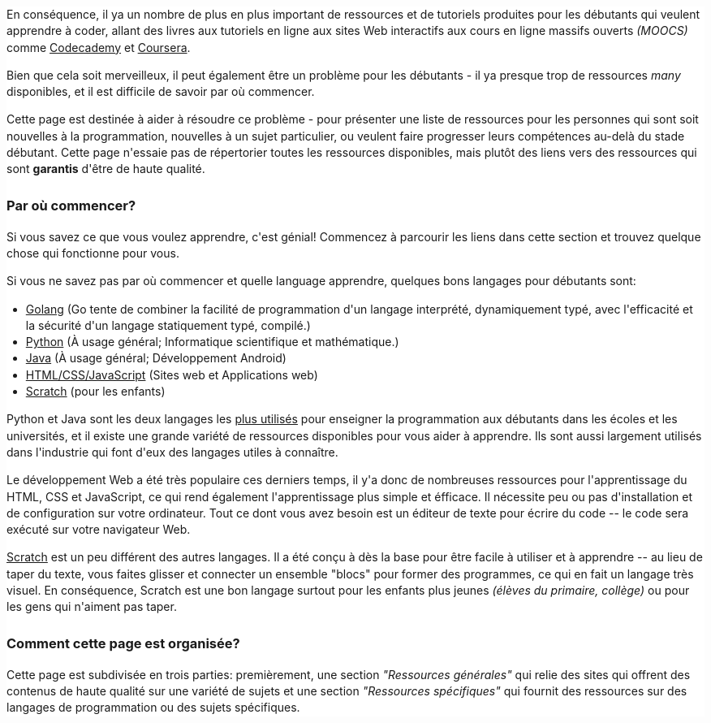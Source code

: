 En conséquence, il ya un nombre de plus en plus important de ressources et de tutoriels produites pour les débutants qui veulent apprendre à coder, allant des livres aux tutoriels en ligne aux sites Web interactifs aux cours en ligne massifs ouverts _(MOOCS)_ comme [Codecademy](https://www.codecademy.com/fr) et [Coursera](https://www.coursera.org/).

Bien que cela soit merveilleux, il peut également être un problème pour les débutants - il ya presque trop de ressources _many_ disponibles, et il est difficile de savoir par où commencer.

Cette page est destinée à aider à résoudre ce problème - pour présenter une liste de ressources pour les personnes qui sont soit nouvelles à la programmation, nouvelles à un sujet particulier, ou veulent faire progresser leurs compétences au-delà du stade débutant. Cette page n'essaie pas de répertorier toutes les ressources disponibles, mais plutôt des liens vers des ressources qui sont **garantis** d'être de haute qualité.


### Par où commencer?

Si vous savez ce que vous voulez apprendre, c'est génial! Commencez à parcourir les liens dans cette section et trouvez quelque chose qui fonctionne pour vous.

Si vous ne savez pas par où commencer et quelle language apprendre, quelques bons langages pour débutants sont:

- [Golang](#golang) (Go tente de combiner la facilité de programmation d'un langage interprété, dynamiquement typé, avec l'efficacité et la sécurité d'un langage statiquement typé, compilé.)
- [Python](#python) (À usage général; Informatique scientifique et mathématique.)
- [Java](#java) (À usage général; Développement Android)
- [HTML/CSS/JavaScript](#html-css-and-javascript) (Sites web et Applications web)
- [Scratch](#scratch) (pour les enfants)

Python et Java sont les deux langages les [plus utilisés](http://www.lemondeinformatique.fr/actualites/lire-python-passe-en-tete-des-langages-d-apprentissage-et-detrone-java-58055.html) 
pour enseigner la programmation aux débutants dans les écoles et les universités, et il existe une grande variété de ressources disponibles pour vous aider à apprendre. Ils sont aussi largement utilisés dans l'industrie qui font d'eux des langages utiles à connaître.

Le développement Web a été très populaire ces derniers temps, il y'a donc de nombreuses ressources pour l'apprentissage du HTML, CSS et JavaScript, ce qui rend également l'apprentissage plus simple et éfficace. Il nécessite peu ou pas d'installation et de configuration sur votre ordinateur. Tout ce dont vous avez besoin est un éditeur de texte pour écrire du code -- le code sera exécuté sur votre navigateur Web.

[Scratch](https://www.youtube.com/watch?v=4y6J2jXjU34) est un peu différent des autres langages. Il a été conçu à dès la base pour être facile à utiliser et à apprendre -- au lieu de taper du texte, vous faites glisser et connecter un ensemble "blocs" pour former des programmes, ce qui en fait un langage très visuel. En conséquence, Scratch est une bon langage surtout pour les enfants plus jeunes _(élèves du primaire, collège)_ ou pour les gens qui n'aiment pas taper.

### Comment cette page est organisée?

Cette page est subdivisée en trois parties: premièrement, une section _"Ressources générales"_ qui relie des sites qui offrent des contenus de haute qualité sur une variété de sujets et une section _"Ressources spécifiques"_ qui fournit des ressources sur des langages de programmation ou des sujets spécifiques.
